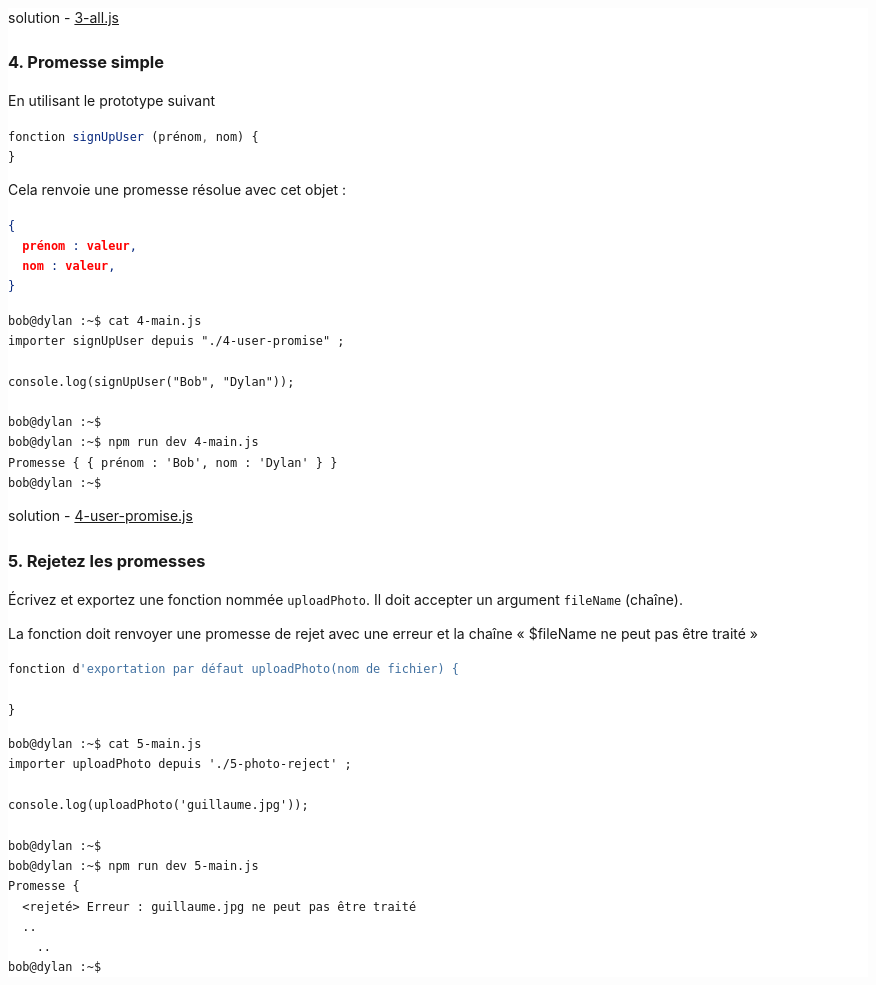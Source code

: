 solution - [3-all.js](./3-all.js)

### 4. Promesse simple

En utilisant le prototype suivant

```javascript
fonction signUpUser (prénom, nom) {
}
```

Cela renvoie une promesse résolue avec cet objet :

```json
{
  prénom : valeur,
  nom : valeur,
}
```

```
bob@dylan :~$ cat 4-main.js
importer signUpUser depuis "./4-user-promise" ;

console.log(signUpUser("Bob", "Dylan"));

bob@dylan :~$
bob@dylan :~$ npm run dev 4-main.js
Promesse { { prénom : 'Bob', nom : 'Dylan' } }
bob@dylan :~$
```

solution - [4-user-promise.js](./4-user-promise.js)

### 5. Rejetez les promesses

Écrivez et exportez une fonction nommée `uploadPhoto`. Il doit accepter un argument `fileName` (chaîne).

La fonction doit renvoyer une promesse de rejet avec une erreur et la chaîne « $fileName ne peut pas être traité »

```javascript
fonction d'exportation par défaut uploadPhoto(nom de fichier) {

}
```

```
bob@dylan :~$ cat 5-main.js
importer uploadPhoto depuis './5-photo-reject' ;

console.log(uploadPhoto('guillaume.jpg'));

bob@dylan :~$
bob@dylan :~$ npm run dev 5-main.js
Promesse {
  <rejeté> Erreur : guillaume.jpg ne peut pas être traité
  ..
    ..
bob@dylan :~$
```
